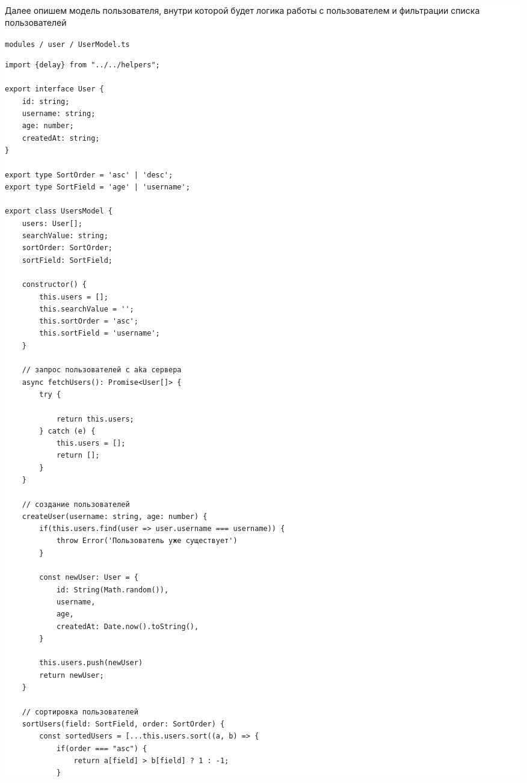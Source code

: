 Далее опишем модель пользователя, внутри которой будет логика работы с пользователем и фильтрации списка пользователей

`modules / user / UserModel.ts`
```TS
import {delay} from "../../helpers";

export interface User {
    id: string;
    username: string;
    age: number;
    createdAt: string;
}

export type SortOrder = 'asc' | 'desc';
export type SortField = 'age' | 'username';

export class UsersModel {
    users: User[];
    searchValue: string;
    sortOrder: SortOrder;
    sortField: SortField;

    constructor() {
        this.users = [];
        this.searchValue = '';
        this.sortOrder = 'asc';
        this.sortField = 'username';
    }

	// запрос пользователей с aka сервера
    async fetchUsers(): Promise<User[]> {
        try {

            return this.users;
        } catch (e) {
            this.users = [];
            return [];
        }
    }

	// создание пользователей
    createUser(username: string, age: number) {
        if(this.users.find(user => user.username === username)) {
            throw Error('Пользователь уже существует')
        }

        const newUser: User = {
            id: String(Math.random()),
            username,
            age,
            createdAt: Date.now().toString(),
        }

        this.users.push(newUser)
        return newUser;
    }

	// сортировка пользователей
    sortUsers(field: SortField, order: SortOrder) {
        const sortedUsers = [...this.users.sort((a, b) => {
            if(order === "asc") {
                return a[field] > b[field] ? 1 : -1;
            }
```